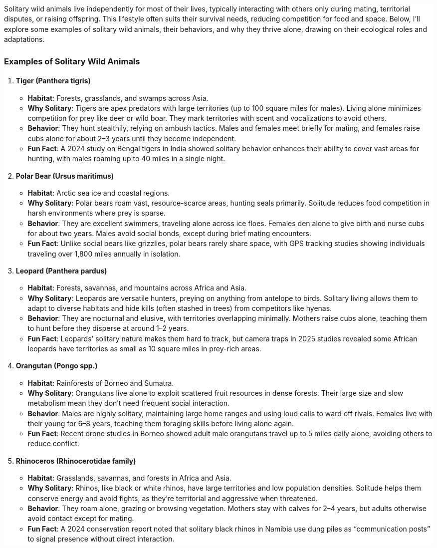 Solitary wild animals live independently for most of their lives, typically interacting with others only during mating, territorial disputes, or raising offspring. This lifestyle often suits their survival needs, reducing competition for food and space. Below, I’ll explore some examples of solitary wild animals, their behaviors, and why they thrive alone, drawing on their ecological roles and adaptations.

### Examples of Solitary Wild Animals

1. **Tiger (Panthera tigris)**  
   - **Habitat**: Forests, grasslands, and swamps across Asia.  
   - **Why Solitary**: Tigers are apex predators with large territories (up to 100 square miles for males). Living alone minimizes competition for prey like deer or wild boar. They mark territories with scent and vocalizations to avoid others.  
   - **Behavior**: They hunt stealthily, relying on ambush tactics. Males and females meet briefly for mating, and females raise cubs alone for about 2–3 years until they become independent.  
   - **Fun Fact**: A 2024 study on Bengal tigers in India showed solitary behavior enhances their ability to cover vast areas for hunting, with males roaming up to 40 miles in a single night.

2. **Polar Bear (Ursus maritimus)**  
   - **Habitat**: Arctic sea ice and coastal regions.  
   - **Why Solitary**: Polar bears roam vast, resource-scarce areas, hunting seals primarily. Solitude reduces food competition in harsh environments where prey is sparse.  
   - **Behavior**: They are excellent swimmers, traveling alone across ice floes. Females den alone to give birth and nurse cubs for about two years. Males avoid social bonds, except during brief mating encounters.  
   - **Fun Fact**: Unlike social bears like grizzlies, polar bears rarely share space, with GPS tracking studies showing individuals traveling over 1,800 miles annually in isolation.

3. **Leopard (Panthera pardus)**  
   - **Habitat**: Forests, savannas, and mountains across Africa and Asia.  
   - **Why Solitary**: Leopards are versatile hunters, preying on anything from antelope to birds. Solitary living allows them to adapt to diverse habitats and hide kills (often stashed in trees) from competitors like hyenas.  
   - **Behavior**: They are nocturnal and elusive, with territories overlapping minimally. Mothers raise cubs alone, teaching them to hunt before they disperse at around 1–2 years.  
   - **Fun Fact**: Leopards’ solitary nature makes them hard to track, but camera traps in 2025 studies revealed some African leopards have territories as small as 10 square miles in prey-rich areas.

4. **Orangutan (Pongo spp.)**  
   - **Habitat**: Rainforests of Borneo and Sumatra.  
   - **Why Solitary**: Orangutans live alone to exploit scattered fruit resources in dense forests. Their large size and slow metabolism mean they don’t need frequent social interaction.  
   - **Behavior**: Males are highly solitary, maintaining large home ranges and using loud calls to ward off rivals. Females live with their young for 6–8 years, teaching them foraging skills before living alone again.  
   - **Fun Fact**: Recent drone studies in Borneo showed adult male orangutans travel up to 5 miles daily alone, avoiding others to reduce conflict.

5. **Rhinoceros (Rhinocerotidae family)**  
   - **Habitat**: Grasslands, savannas, and forests in Africa and Asia.  
   - **Why Solitary**: Rhinos, like black or white rhinos, have large territories and low population densities. Solitude helps them conserve energy and avoid fights, as they’re territorial and aggressive when threatened.  
   - **Behavior**: They roam alone, grazing or browsing vegetation. Mothers stay with calves for 2–4 years, but adults otherwise avoid contact except for mating.  
   - **Fun Fact**: A 2024 conservation report noted that solitary black rhinos in Namibia use dung piles as “communication posts” to signal presence without direct interaction.
